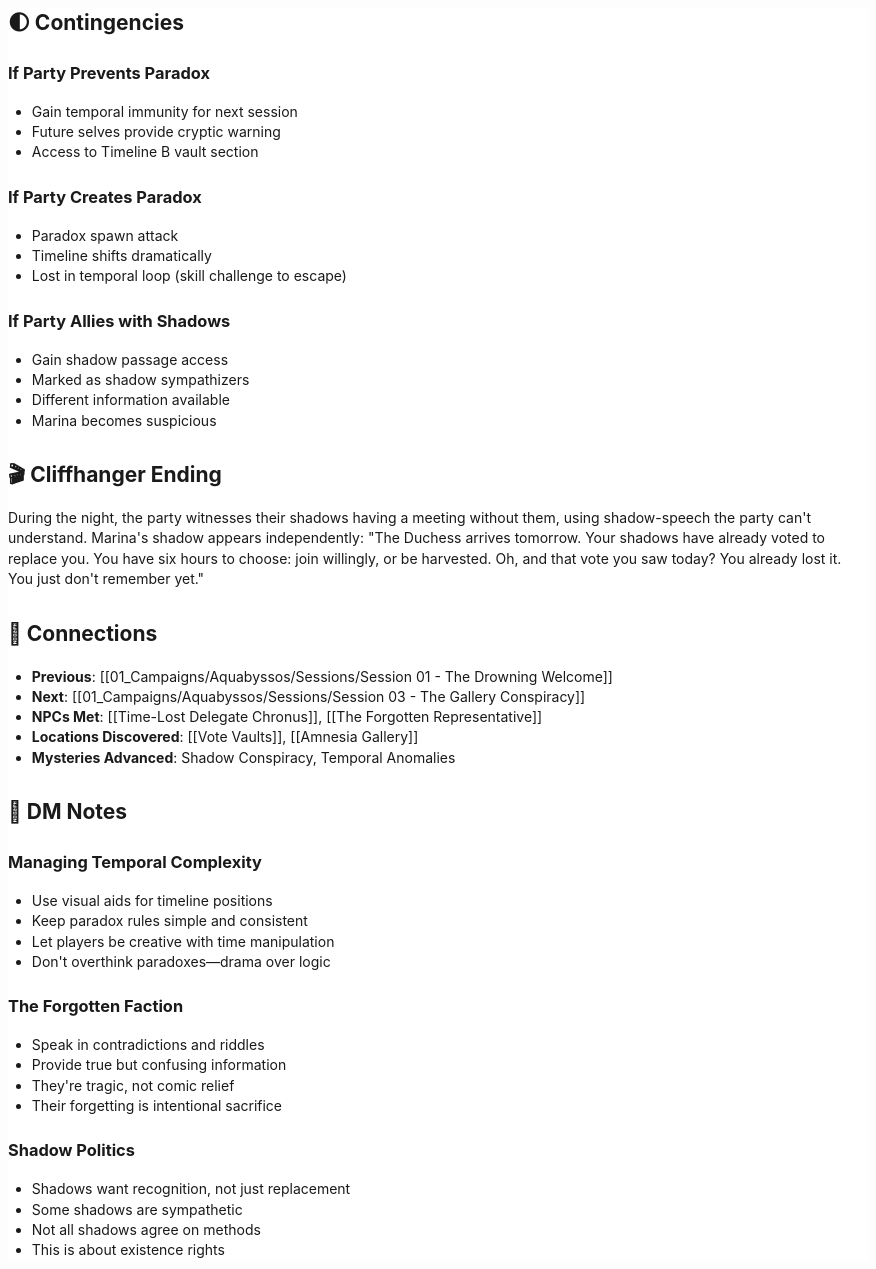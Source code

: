## 🌓 Contingencies

### If Party Prevents Paradox
- Gain temporal immunity for next session
- Future selves provide cryptic warning
- Access to Timeline B vault section

### If Party Creates Paradox
- Paradox spawn attack
- Timeline shifts dramatically
- Lost in temporal loop (skill challenge to escape)

### If Party Allies with Shadows
- Gain shadow passage access
- Marked as shadow sympathizers
- Different information available
- Marina becomes suspicious

## 🎬 Cliffhanger Ending
During the night, the party witnesses their shadows having a meeting without them, using shadow-speech the party can't understand. Marina's shadow appears independently: "The Duchess arrives tomorrow. Your shadows have already voted to replace you. You have six hours to choose: join willingly, or be harvested. Oh, and that vote you saw today? You already lost it. You just don't remember yet."

## 🔗 Connections
- **Previous**: [[01_Campaigns/Aquabyssos/Sessions/Session 01 - The Drowning Welcome]]
- **Next**: [[01_Campaigns/Aquabyssos/Sessions/Session 03 - The Gallery Conspiracy]]
- **NPCs Met**: [[Time-Lost Delegate Chronus]], [[The Forgotten Representative]]
- **Locations Discovered**: [[Vote Vaults]], [[Amnesia Gallery]]
- **Mysteries Advanced**: Shadow Conspiracy, Temporal Anomalies

## 📝 DM Notes

### Managing Temporal Complexity
- Use visual aids for timeline positions
- Keep paradox rules simple and consistent
- Let players be creative with time manipulation
- Don't overthink paradoxes—drama over logic

### The Forgotten Faction
- Speak in contradictions and riddles
- Provide true but confusing information
- They're tragic, not comic relief
- Their forgetting is intentional sacrifice

### Shadow Politics
- Shadows want recognition, not just replacement
- Some shadows are sympathetic
- Not all shadows agree on methods
- This is about existence rights
